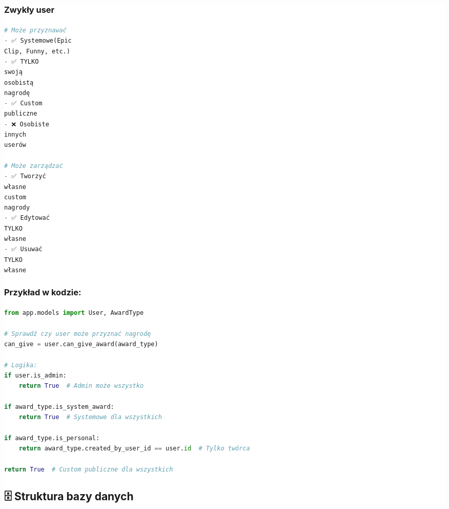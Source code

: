 ### Zwykły user

```python
# Może przyznawać
- ✅ Systemowe(Epic
Clip, Funny, etc.)
- ✅ TYLKO
swoją
osobistą
nagrodę
- ✅ Custom
publiczne
- ❌ Osobiste
innych
userów

# Może zarządzać
- ✅ Tworzyć
własne
custom
nagrody
- ✅ Edytować
TYLKO
własne
- ✅ Usuwać
TYLKO
własne
```

### Przykład w kodzie:

```python
from app.models import User, AwardType

# Sprawdź czy user może przyznać nagrodę
can_give = user.can_give_award(award_type)

# Logika:
if user.is_admin:
    return True  # Admin może wszystko

if award_type.is_system_award:
    return True  # Systemowe dla wszystkich

if award_type.is_personal:
    return award_type.created_by_user_id == user.id  # Tylko twórca

return True  # Custom publiczne dla wszystkich
```

## 🗄️ Struktura bazy danych
